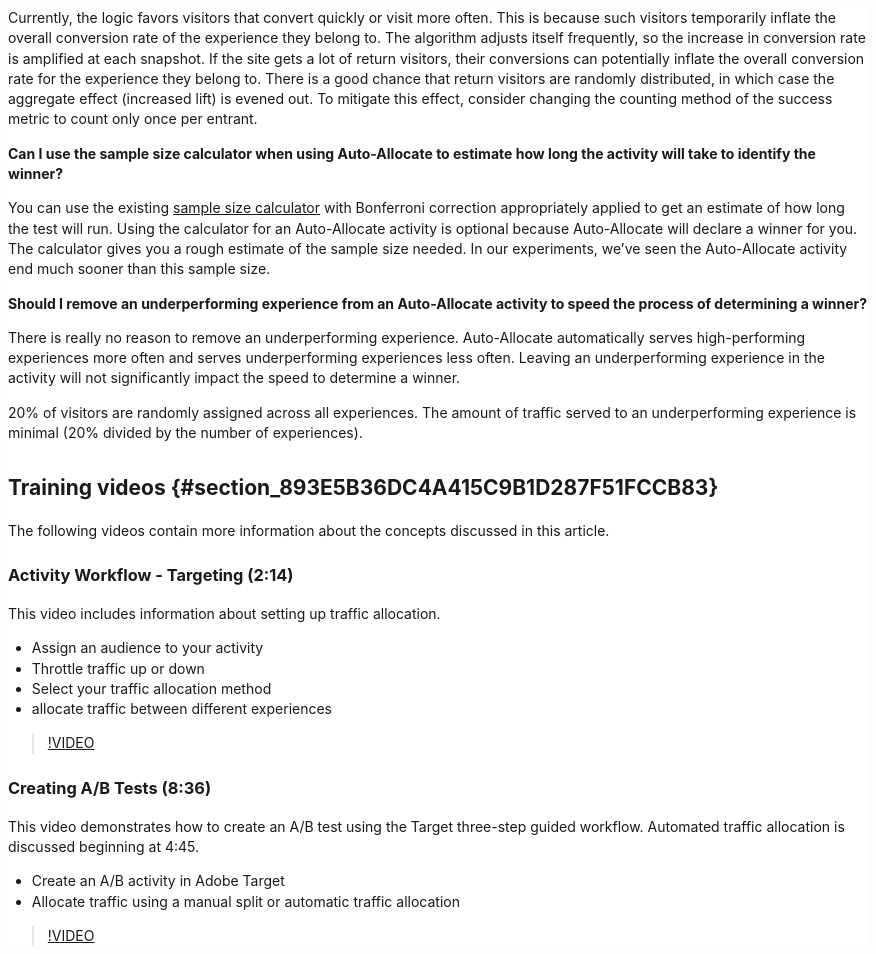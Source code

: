 Currently, the logic favors visitors that convert quickly or visit more often. This is because such visitors temporarily inflate the overall conversion rate of the experience they belong to. The algorithm adjusts itself frequently, so the increase in conversion rate is amplified at each snapshot. If the site gets a lot of return visitors, their conversions can potentially inflate the overall conversion rate for the experience they belong to. There is a good chance that return visitors are randomly distributed, in which case the aggregate effect (increased lift) is evened out. To mitigate this effect, consider changing the counting method of the success metric to count only once per entrant.

**Can I use the sample size calculator when using Auto-Allocate to estimate how long the activity will take to identify the winner?**

You can use the existing [sample size calculator](https://docs.adobe.com/content/target-microsite/testcalculator.html) with Bonferroni correction appropriately applied to get an estimate of how long the test will run. Using the calculator for an Auto-Allocate activity is optional because Auto-Allocate will declare a winner for you. The calculator gives you a rough estimate of the sample size needed. In our experiments, we’ve seen the Auto-Allocate activity end much sooner than this sample size.

**Should I remove an underperforming experience from an Auto-Allocate activity to speed the process of determining a winner?**

There is really no reason to remove an underperforming experience. Auto-Allocate automatically serves high-performing experiences more often and serves underperforming experiences less often. Leaving an underperforming experience in the activity will not significantly impact the speed to determine a winner.

20% of visitors are randomly assigned across all experiences. The amount of traffic served to an underperforming experience is minimal (20% divided by the number of experiences).

## Training videos {#section_893E5B36DC4A415C9B1D287F51FCCB83}

The following videos contain more information about the concepts discussed in this article.

### Activity Workflow - Targeting (2:14)

This video includes information about setting up traffic allocation.

* Assign an audience to your activity 
* Throttle traffic up or down 
* Select your traffic allocation method 
* allocate traffic between different experiences

>[!VIDEO](https://video.tv.adobe.com/v/17385)

### Creating A/B Tests (8:36)

This video demonstrates how to create an A/B test using the Target three-step guided workflow. Automated traffic allocation is discussed beginning at 4:45.

* Create an A/B activity in Adobe Target 
* Allocate traffic using a manual split or automatic traffic allocation

>[!VIDEO](https://video.tv.adobe.com/v/17391)
